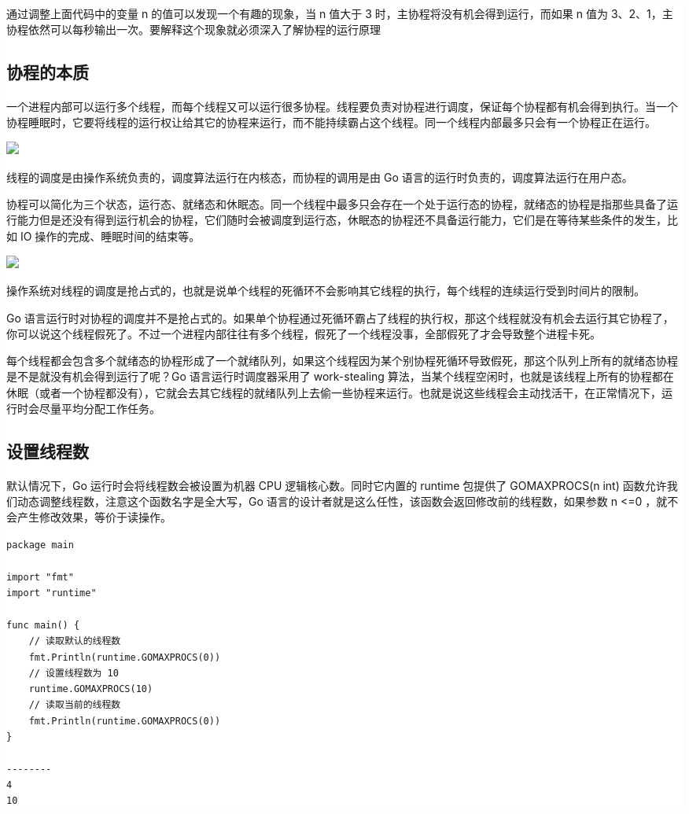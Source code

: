 
通过调整上面代码中的变量 n 的值可以发现一个有趣的现象，当 n 值大于 3 时，主协程将没有机会得到运行，而如果 n 值为 3、2、1，主协程依然可以每秒输出一次。要解释这个现象就必须深入了解协程的运行原理

## 协程的本质

一个进程内部可以运行多个线程，而每个线程又可以运行很多协程。线程要负责对协程进行调度，保证每个协程都有机会得到执行。当一个协程睡眠时，它要将线程的运行权让给其它的协程来运行，而不能持续霸占这个线程。同一个线程内部最多只会有一个协程正在运行。

![](https://upload-images.jianshu.io/upload_images/6943526-9729a7fd294db579.png?imageMogr2/auto-orient/strip%7CimageView2/2/w/1240)



线程的调度是由操作系统负责的，调度算法运行在内核态，而协程的调用是由 Go 语言的运行时负责的，调度算法运行在用户态。



协程可以简化为三个状态，运行态、就绪态和休眠态。同一个线程中最多只会存在一个处于运行态的协程，就绪态的协程是指那些具备了运行能力但是还没有得到运行机会的协程，它们随时会被调度到运行态，休眠态的协程还不具备运行能力，它们是在等待某些条件的发生，比如 IO 操作的完成、睡眠时间的结束等。

![](https://upload-images.jianshu.io/upload_images/6943526-eb96cf7a2939f98e.png?imageMogr2/auto-orient/strip%7CimageView2/2/w/1240)


操作系统对线程的调度是抢占式的，也就是说单个线程的死循环不会影响其它线程的执行，每个线程的连续运行受到时间片的限制。

Go 语言运行时对协程的调度并不是抢占式的。如果单个协程通过死循环霸占了线程的执行权，那这个线程就没有机会去运行其它协程了，你可以说这个线程假死了。不过一个进程内部往往有多个线程，假死了一个线程没事，全部假死了才会导致整个进程卡死。

每个线程都会包含多个就绪态的协程形成了一个就绪队列，如果这个线程因为某个别协程死循环导致假死，那这个队列上所有的就绪态协程是不是就没有机会得到运行了呢？Go 语言运行时调度器采用了 work-stealing 算法，当某个线程空闲时，也就是该线程上所有的协程都在休眠（或者一个协程都没有），它就会去其它线程的就绪队列上去偷一些协程来运行。也就是说这些线程会主动找活干，在正常情况下，运行时会尽量平均分配工作任务。

## 设置线程数

默认情况下，Go 运行时会将线程数会被设置为机器 CPU 逻辑核心数。同时它内置的 runtime 包提供了 GOMAXPROCS(n int) 函数允许我们动态调整线程数，注意这个函数名字是全大写，Go 语言的设计者就是这么任性，该函数会返回修改前的线程数，如果参数 n <=0 ，就不会产生修改效果，等价于读操作。

```
package main

import "fmt"
import "runtime"

func main() {
    // 读取默认的线程数
    fmt.Println(runtime.GOMAXPROCS(0))
    // 设置线程数为 10
    runtime.GOMAXPROCS(10)
    // 读取当前的线程数
    fmt.Println(runtime.GOMAXPROCS(0))
}

--------
4
10
```
